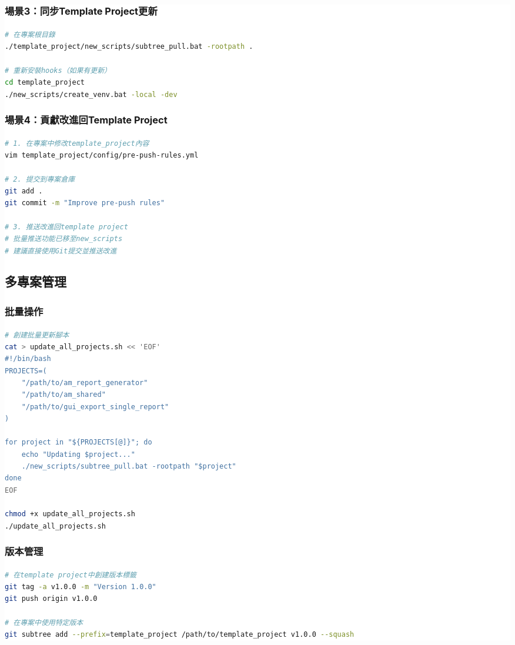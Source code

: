 ### 場景3：同步Template Project更新
```bash
# 在專案根目錄
./template_project/new_scripts/subtree_pull.bat -rootpath .

# 重新安裝hooks（如果有更新）
cd template_project
./new_scripts/create_venv.bat -local -dev
```

### 場景4：貢獻改進回Template Project
```bash
# 1. 在專案中修改template_project內容
vim template_project/config/pre-push-rules.yml

# 2. 提交到專案倉庫
git add .
git commit -m "Improve pre-push rules"

# 3. 推送改進回template project
# 批量推送功能已移至new_scripts
# 建議直接使用Git提交並推送改進
```

## 多專案管理

### 批量操作
```bash
# 創建批量更新腳本
cat > update_all_projects.sh << 'EOF'
#!/bin/bash
PROJECTS=(
    "/path/to/am_report_generator"
    "/path/to/am_shared" 
    "/path/to/gui_export_single_report"
)

for project in "${PROJECTS[@]}"; do
    echo "Updating $project..."
    ./new_scripts/subtree_pull.bat -rootpath "$project"
done
EOF

chmod +x update_all_projects.sh
./update_all_projects.sh
```

### 版本管理
```bash
# 在template project中創建版本標籤
git tag -a v1.0.0 -m "Version 1.0.0"
git push origin v1.0.0

# 在專案中使用特定版本
git subtree add --prefix=template_project /path/to/template_project v1.0.0 --squash
```
